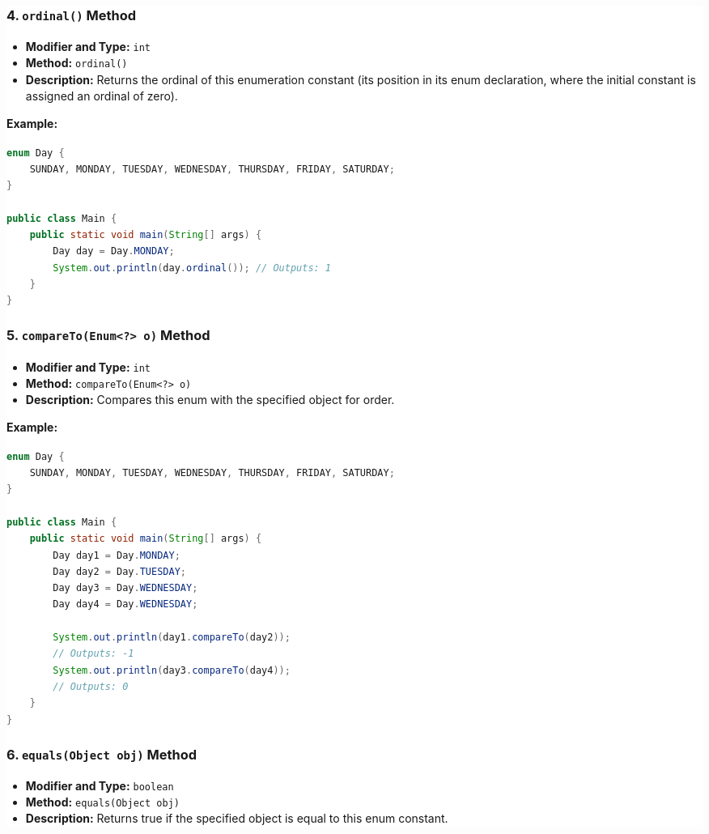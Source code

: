 ### 4. `ordinal()` Method

- **Modifier and Type:** `int`
- **Method:** `ordinal()`
- **Description:** Returns the ordinal of this enumeration constant (its position in its enum declaration, where the initial constant is assigned an ordinal of zero).

**Example:**
```java
enum Day {
	SUNDAY, MONDAY, TUESDAY, WEDNESDAY, THURSDAY, FRIDAY, SATURDAY;
}

public class Main {
	public static void main(String[] args) {
		Day day = Day.MONDAY;
		System.out.println(day.ordinal()); // Outputs: 1
	}
}
```

### 5. `compareTo(Enum<?> o)` Method

- **Modifier and Type:** `int`
- **Method:** `compareTo(Enum<?> o)`
- **Description:** Compares this enum with the specified object for order.

**Example:**
```java
enum Day {
	SUNDAY, MONDAY, TUESDAY, WEDNESDAY, THURSDAY, FRIDAY, SATURDAY;
}

public class Main {
	public static void main(String[] args) {
		Day day1 = Day.MONDAY;
		Day day2 = Day.TUESDAY;
		Day day3 = Day.WEDNESDAY;
		Day day4 = Day.WEDNESDAY;

		System.out.println(day1.compareTo(day2)); 
		// Outputs: -1
		System.out.println(day3.compareTo(day4)); 
		// Outputs: 0
	}
}
```

### 6. `equals(Object obj)` Method

- **Modifier and Type:** `boolean`
- **Method:** `equals(Object obj)`
- **Description:** Returns true if the specified object is equal to this enum constant.
